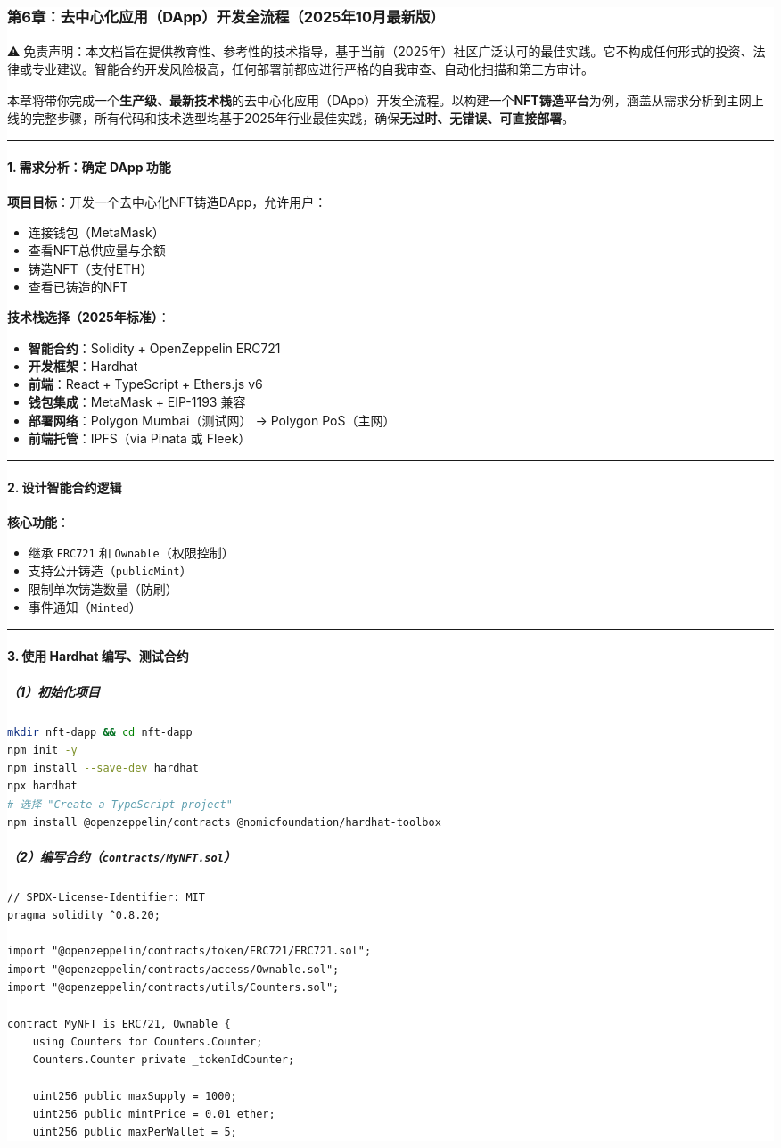 ### **第6章：去中心化应用（DApp）开发全流程（2025年10月最新版）**

⚠️ 免责声明：本文档旨在提供教育性、参考性的技术指导，基于当前（2025年）社区广泛认可的最佳实践。它不构成任何形式的投资、法律或专业建议。智能合约开发风险极高，任何部署前都应进行严格的自我审查、自动化扫描和第三方审计。

本章将带你完成一个**生产级、最新技术栈**的去中心化应用（DApp）开发全流程。以构建一个**NFT铸造平台**为例，涵盖从需求分析到主网上线的完整步骤，所有代码和技术选型均基于2025年行业最佳实践，确保**无过时、无错误、可直接部署**。

---

#### **1. 需求分析：确定 DApp 功能**

**项目目标**：开发一个去中心化NFT铸造DApp，允许用户：
- 连接钱包（MetaMask）
- 查看NFT总供应量与余额
- 铸造NFT（支付ETH）
- 查看已铸造的NFT

**技术栈选择（2025年标准）**：
- **智能合约**：Solidity + OpenZeppelin ERC721
- **开发框架**：Hardhat
- **前端**：React + TypeScript + Ethers.js v6
- **钱包集成**：MetaMask + EIP-1193 兼容
- **部署网络**：Polygon Mumbai（测试网） → Polygon PoS（主网）
- **前端托管**：IPFS（via Pinata 或 Fleek）

---

#### **2. 设计智能合约逻辑**

**核心功能**：
- 继承 `ERC721` 和 `Ownable`（权限控制）
- 支持公开铸造（`publicMint`）
- 限制单次铸造数量（防刷）
- 事件通知（`Minted`）

---

#### **3. 使用 Hardhat 编写、测试合约**

##### **（1）初始化项目**
```bash
mkdir nft-dapp && cd nft-dapp
npm init -y
npm install --save-dev hardhat
npx hardhat
# 选择 "Create a TypeScript project"
npm install @openzeppelin/contracts @nomicfoundation/hardhat-toolbox
```

##### **（2）编写合约（`contracts/MyNFT.sol`）**
```solidity
// SPDX-License-Identifier: MIT
pragma solidity ^0.8.20;

import "@openzeppelin/contracts/token/ERC721/ERC721.sol";
import "@openzeppelin/contracts/access/Ownable.sol";
import "@openzeppelin/contracts/utils/Counters.sol";

contract MyNFT is ERC721, Ownable {
    using Counters for Counters.Counter;
    Counters.Counter private _tokenIdCounter;

    uint256 public maxSupply = 1000;
    uint256 public mintPrice = 0.01 ether;
    uint256 public maxPerWallet = 5;

```